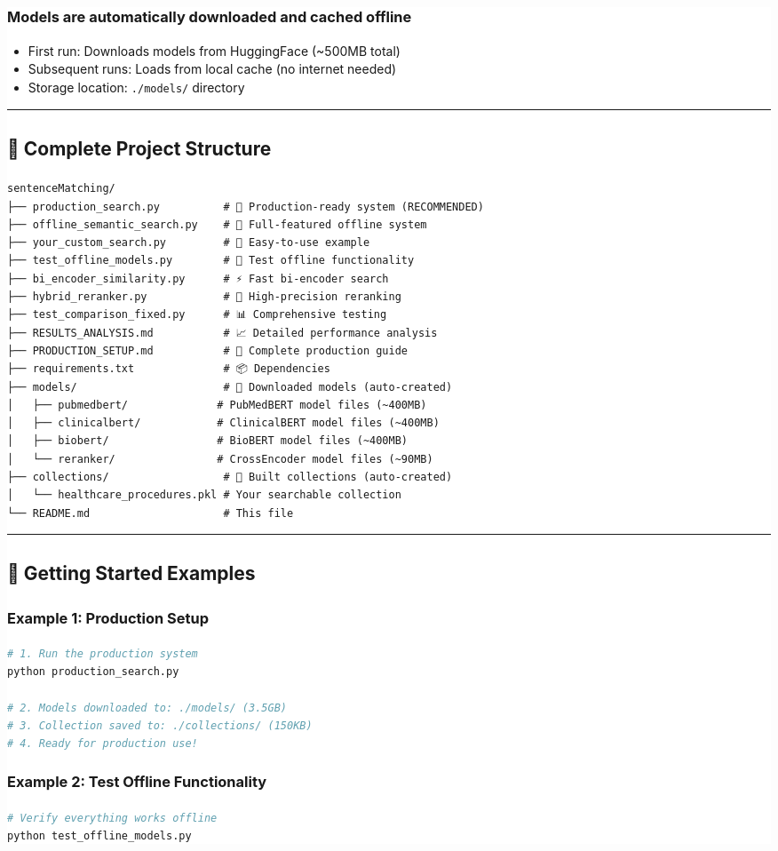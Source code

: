 ### **Models are automatically downloaded and cached offline**

- First run: Downloads models from HuggingFace (~500MB total)
- Subsequent runs: Loads from local cache (no internet needed)
- Storage location: `./models/` directory

---

## 📁 **Complete Project Structure**

```
sentenceMatching/
├── production_search.py          # 🎯 Production-ready system (RECOMMENDED)
├── offline_semantic_search.py    # 🔧 Full-featured offline system
├── your_custom_search.py         # 📝 Easy-to-use example
├── test_offline_models.py        # 🧪 Test offline functionality
├── bi_encoder_similarity.py      # ⚡ Fast bi-encoder search
├── hybrid_reranker.py            # 🎯 High-precision reranking
├── test_comparison_fixed.py      # 📊 Comprehensive testing
├── RESULTS_ANALYSIS.md           # 📈 Detailed performance analysis
├── PRODUCTION_SETUP.md           # 📖 Complete production guide
├── requirements.txt              # 📦 Dependencies
├── models/                       # 📁 Downloaded models (auto-created)
│   ├── pubmedbert/              # PubMedBERT model files (~400MB)
│   ├── clinicalbert/            # ClinicalBERT model files (~400MB)
│   ├── biobert/                 # BioBERT model files (~400MB)
│   └── reranker/                # CrossEncoder model files (~90MB)
├── collections/                  # 📁 Built collections (auto-created)
│   └── healthcare_procedures.pkl # Your searchable collection
└── README.md                     # This file
```

---

## 🚀 **Getting Started Examples**

### **Example 1: Production Setup**

```bash
# 1. Run the production system
python production_search.py

# 2. Models downloaded to: ./models/ (3.5GB)
# 3. Collection saved to: ./collections/ (150KB)
# 4. Ready for production use!
```

### **Example 2: Test Offline Functionality**

```bash
# Verify everything works offline
python test_offline_models.py
```
